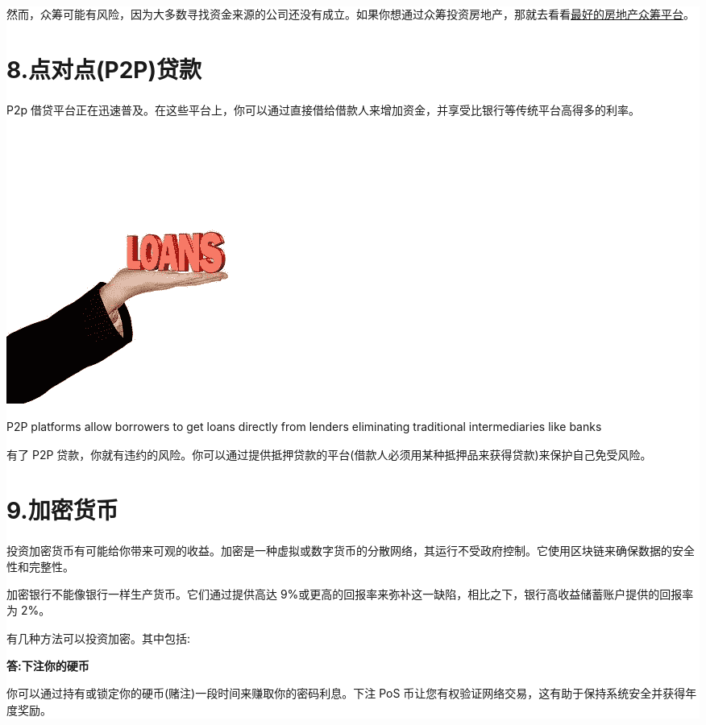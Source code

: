 然而，众筹可能有风险，因为大多数寻找资金来源的公司还没有成立。如果你想通过众筹投资房地产，那就去看看[最好的房地产众筹平台](https://www.investingsimple.com/best-crowdfunding-real-estate-platforms/)。

# 8.点对点(P2P)贷款

P2p 借贷平台正在迅速普及。在这些平台上，你可以通过直接借给借款人来增加资金，并享受比银行等传统平台高得多的利率。

![](img/aea65bd6874791b2d54f564ae95751f6.png)

P2P platforms allow borrowers to get loans directly from lenders eliminating traditional intermediaries like banks

有了 P2P 贷款，你就有违约的风险。你可以通过提供抵押贷款的平台(借款人必须用某种抵押品来获得贷款)来保护自己免受风险。

# 9.加密货币

投资加密货币有可能给你带来可观的收益。加密是一种虚拟或数字货币的分散网络，其运行不受政府控制。它使用区块链来确保数据的安全性和完整性。

加密银行不能像银行一样生产货币。它们通过提供高达 9%或更高的回报率来弥补这一缺陷，相比之下，银行高收益储蓄账户提供的回报率为 2%。

有几种方法可以投资加密。其中包括:

**答:下注你的硬币**

你可以通过持有或锁定你的硬币(赌注)一段时间来赚取你的密码利息。下注 PoS 币让您有权验证网络交易，这有助于保持系统安全并获得年度奖励。
